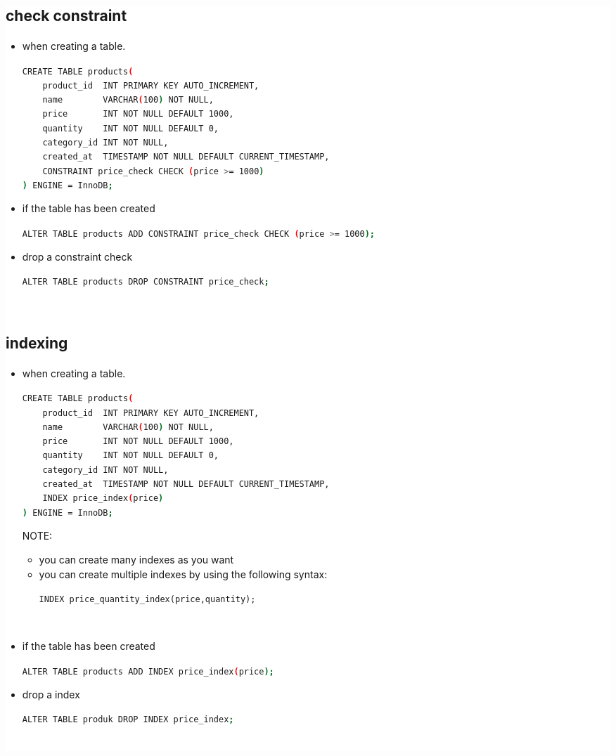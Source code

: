 ## check constraint
* when creating a table. 
    ```sh
    CREATE TABLE products(
        product_id  INT PRIMARY KEY AUTO_INCREMENT,
        name        VARCHAR(100) NOT NULL,
        price       INT NOT NULL DEFAULT 1000,
        quantity    INT NOT NULL DEFAULT 0,
        category_id INT NOT NULL,
        created_at  TIMESTAMP NOT NULL DEFAULT CURRENT_TIMESTAMP,
        CONSTRAINT price_check CHECK (price >= 1000)
    ) ENGINE = InnoDB;
    ```
    
* if the table has been created
    ```sh
    ALTER TABLE products ADD CONSTRAINT price_check CHECK (price >= 1000);
    ```

* drop a constraint check
    ```sh
    ALTER TABLE products DROP CONSTRAINT price_check;
    ```
<br />

## indexing
* when creating a table. 
    ```sh
    CREATE TABLE products(
        product_id  INT PRIMARY KEY AUTO_INCREMENT,
        name        VARCHAR(100) NOT NULL,
        price       INT NOT NULL DEFAULT 1000,
        quantity    INT NOT NULL DEFAULT 0,
        category_id INT NOT NULL,
        created_at  TIMESTAMP NOT NULL DEFAULT CURRENT_TIMESTAMP,
        INDEX price_index(price)
    ) ENGINE = InnoDB;
    ```
    NOTE:  
    - you can create many indexes as you want 
    - you can create multiple indexes by using the following syntax:
        ```
        INDEX price_quantity_index(price,quantity);
        ```
        <br />
* if the table has been created
    ```sh
    ALTER TABLE products ADD INDEX price_index(price);
    ```

* drop a index
    ```sh
    ALTER TABLE produk DROP INDEX price_index;
    ```
<br />

